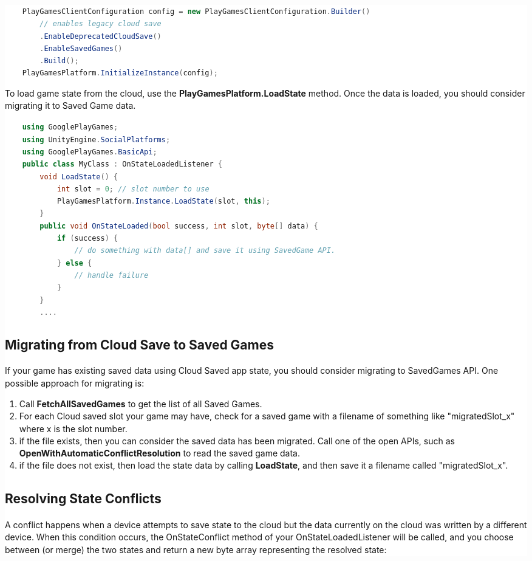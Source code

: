 ```csharp
    PlayGamesClientConfiguration config = new PlayGamesClientConfiguration.Builder()
        // enables legacy cloud save
        .EnableDeprecatedCloudSave()
        .EnableSavedGames()
        .Build();
    PlayGamesPlatform.InitializeInstance(config);
```

To load game state from the cloud, use the **PlayGamesPlatform.LoadState**
method.  Once the data is loaded, you should consider migrating it to Saved Game data.


```csharp
    using GooglePlayGames;
    using UnityEngine.SocialPlatforms;
    using GooglePlayGames.BasicApi;
    public class MyClass : OnStateLoadedListener {
        void LoadState() {
            int slot = 0; // slot number to use
            PlayGamesPlatform.Instance.LoadState(slot, this);
        }
        public void OnStateLoaded(bool success, int slot, byte[] data) {
            if (success) {
                // do something with data[] and save it using SavedGame API.
            } else {
                // handle failure
            }
        }
        ....
```

## Migrating from Cloud Save to Saved Games

If your game has existing saved data using Cloud Saved app state, you should consider migrating to SavedGames API.  One possible approach for
migrating is:

1. Call **FetchAllSavedGames** to get the list of all Saved Games.
2. For each Cloud saved slot your game may have, check for a saved game with a filename of something like "migratedSlot_x" where x is the slot number.
3. if the file exists, then you can consider the saved data has been migrated. Call one of the open APIs, such as **OpenWithAutomaticConflictResolution**
to read the saved game data.
4. if the file does not exist, then load the state data by calling **LoadState**, and then save it a filename called "migratedSlot_x".


## Resolving State Conflicts

A conflict happens when a device attempts to save state to the cloud but the
data currently on the cloud was written by a different device. When this
condition occurs, the OnStateConflict method of your OnStateLoadedListener will
be called, and you choose between (or merge) the two states and return a new
byte array representing the resolved state:<br/>
